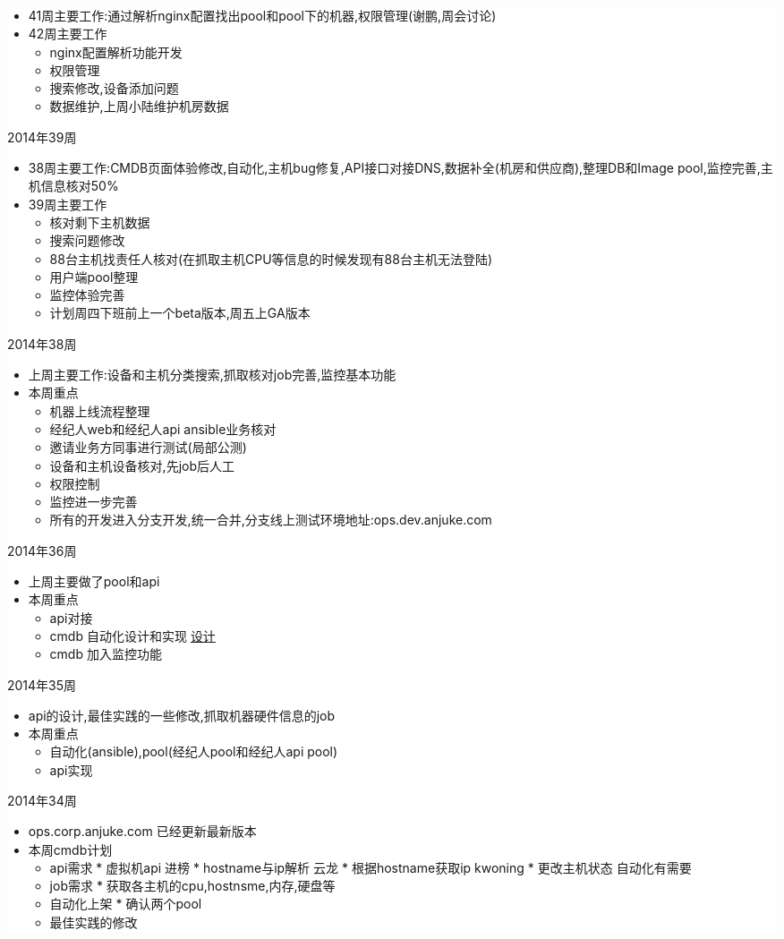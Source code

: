 * 41周主要工作:通过解析nginx配置找出pool和pool下的机器,权限管理(谢鹏,周会讨论)
* 42周主要工作
  * nginx配置解析功能开发
  * 权限管理
  * 搜索修改,设备添加问题
  * 数据维护,上周小陆维护机房数据


2014年39周
* 38周主要工作:CMDB页面体验修改,自动化,主机bug修复,API接口对接DNS,数据补全(机房和供应商),整理DB和Image pool,监控完善,主机信息核对50%
* 39周主要工作
  * 核对剩下主机数据
  * 搜索问题修改
  * 88台主机找责任人核对(在抓取主机CPU等信息的时候发现有88台主机无法登陆)
  * 用户端pool整理
  * 监控体验完善
  * 计划周四下班前上一个beta版本,周五上GA版本

2014年38周
* 上周主要工作:设备和主机分类搜索,抓取核对job完善,监控基本功能
* 本周重点
    * 机器上线流程整理
    * 经纪人web和经纪人api ansible业务核对
    * 邀请业务方同事进行测试(局部公测)
    * 设备和主机设备核对,先job后人工
    * 权限控制
    * 监控进一步完善
    * 所有的开发进入分支开发,统一合并,分支线上测试环境地址:ops.dev.anjuke.com


2014年36周
* 上周主要做了pool和api
* 本周重点
  * api对接
  * cmdb 自动化设计和实现 [设计](docs/auto_monitor.md)
  * cmdb 加入监控功能

2014年35周
* api的设计,最佳实践的一些修改,抓取机器硬件信息的job
* 本周重点
  * 自动化(ansible),pool(经纪人pool和经纪人api pool)
  * api实现

2014年34周
* ops.corp.anjuke.com  已经更新最新版本
* 本周cmdb计划
  * api需求
        * 虚拟机api  进榜
        * hostname与ip解析 云龙
        * 根据hostname获取ip kwoning
        * 更改主机状态  自动化有需要
  * job需求
        *  获取各主机的cpu,hostnsme,内存,硬盘等
  * 自动化上架
        * 确认两个pool
  * 最佳实践的修改

